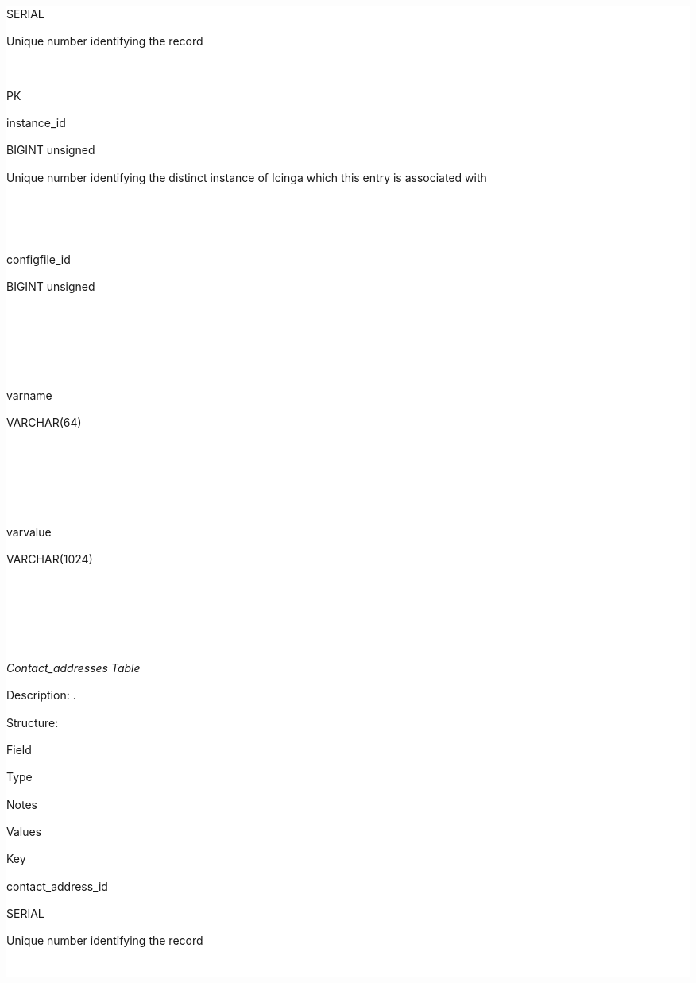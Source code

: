 SERIAL

Unique number identifying the record

 

PK

instance\_id

BIGINT unsigned

Unique number identifying the distinct instance of Icinga which this
entry is associated with

 

 

configfile\_id

BIGINT unsigned

 

 

 

varname

VARCHAR(64)

 

 

 

varvalue

VARCHAR(1024)

 

 

 

*Contact\_addresses Table*

Description: .

Structure:

Field

Type

Notes

Values

Key

contact\_address\_id

SERIAL

Unique number identifying the record

 

